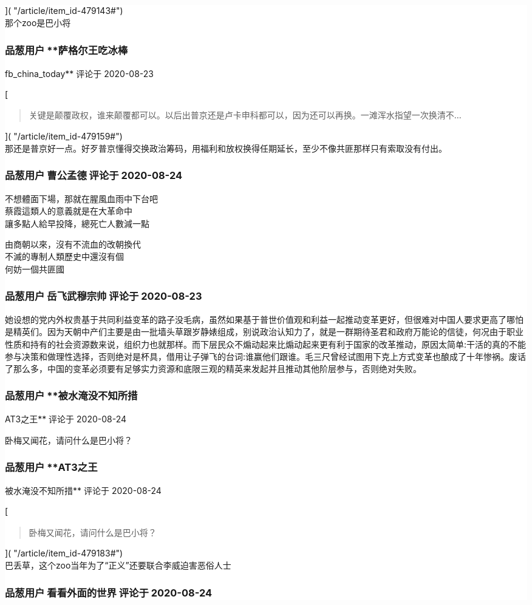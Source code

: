 ]( "/article/item_id-479143#")  
那个zoo是巴小将
        


            
### 品葱用户 **萨格尔王吃冰棒 
fb_china_today** 评论于 2020-08-23
        
[

> 关键是颠覆政权，谁来颠覆都可以。以后出普京还是卢卡申科都可以，因为还可以再换。一滩浑水指望一次换清不...

]( "/article/item_id-479159#")  
那还是普京好一点。好歹普京懂得交换政治筹码，用福利和放权换得任期延长，至少不像共匪那样只有索取没有付出。
        


            
### 品葱用户 **曹公孟德** 评论于 2020-08-24
        
不想體面下場，那就在腥風血雨中下台吧  
蔡霞這類人的意義就是在大革命中  
讓多點人給早投降，總死亡人數減一點  
  
由商朝以來，沒有不流血的改朝換代  
不滅的專制人類歷史中還沒有個  
何妨一個共匪國
        


            
### 品葱用户 **岳飞武穆宗帅** 评论于 2020-08-23
        
她设想的党内外权贵基于共同利益变革的路子没毛病，虽然如果基于普世价值观和利益一起推动变革更好，但很难对中国人要求更高了哪怕是精英们。因为天朝中产们主要是由一批墙头草跟岁静婊组成，别说政治认知力了，就是一群期待圣君和政府万能论的信徒，何况由于职业性质和持有的社会资源数来说，组织力也就那样。而下层民众不煽动起来比煽动起来更有利于国家的改革推动，原因太简单:干活的真的不能参与决策和做理性选择，否则绝对是杯具，借用让子弹飞的台词:谁赢他们跟谁。毛三尺曾经试图用下克上方式变革也酿成了十年惨祸。废话了那么多，中国的变革必须要有足够实力资源和底限三观的精英来发起并且推动其他阶层参与，否则绝对失败。
        


            
### 品葱用户 **被水淹没不知所措 
AT3之王** 评论于 2020-08-24
        
卧梅又闻花，请问什么是巴小将？
        


            
### 品葱用户 **AT3之王 
被水淹没不知所措** 评论于 2020-08-24
        
[

> 卧梅又闻花，请问什么是巴小将？

]( "/article/item_id-479183#")  
巴丢草，这个zoo当年为了“正义”还要联合李威迫害恶俗人士
        


            
### 品葱用户 **看看外面的世界** 评论于 2020-08-24
        